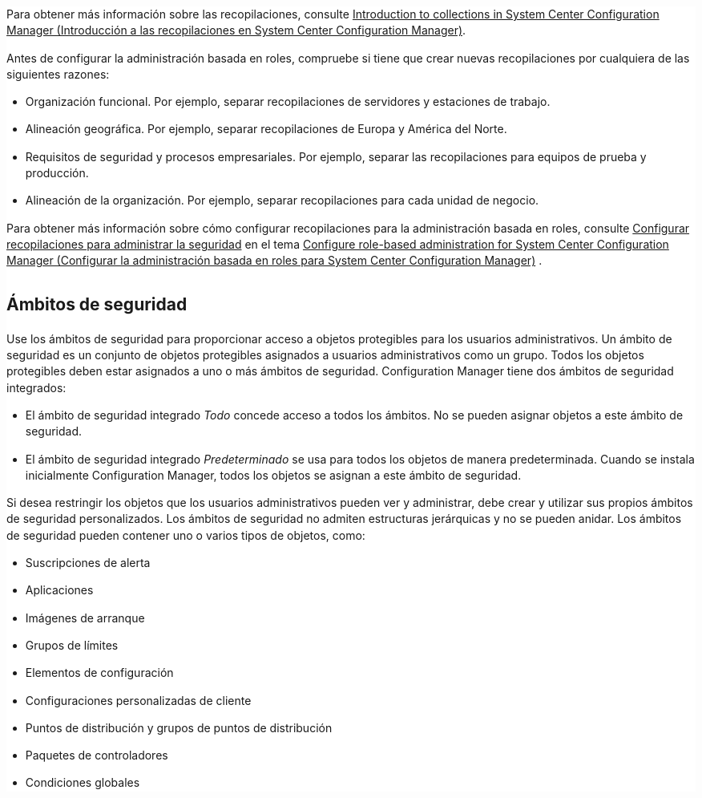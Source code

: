  Para obtener más información sobre las recopilaciones, consulte [Introduction to collections in System Center Configuration Manager (Introducción a las recopilaciones en System Center Configuration Manager)](../../core/clients/manage/collections/introduction-to-collections.md).  

 Antes de configurar la administración basada en roles, compruebe si tiene que crear nuevas recopilaciones por cualquiera de las siguientes razones:  

-   Organización funcional. Por ejemplo, separar recopilaciones de servidores y estaciones de trabajo.  

-   Alineación geográfica. Por ejemplo, separar recopilaciones de Europa y América del Norte.  

-   Requisitos de seguridad y procesos empresariales. Por ejemplo, separar las recopilaciones para equipos de prueba y producción.  

-   Alineación de la organización. Por ejemplo, separar recopilaciones para cada unidad de negocio.  

Para obtener más información sobre cómo configurar recopilaciones para la administración basada en roles, consulte [Configurar recopilaciones para administrar la seguridad](../../core/servers/deploy/configure/configure-role-based-administration.md#BKMK_ConfigColl) en el tema [Configure role-based administration for System Center Configuration Manager (Configurar la administración basada en roles para System Center Configuration Manager)](../../core/servers/deploy/configure/configure-role-based-administration.md) .  

##  <a name="bkmk_PlanScope"></a> Ámbitos de seguridad  
 Use los ámbitos de seguridad para proporcionar acceso a objetos protegibles para los usuarios administrativos. Un ámbito de seguridad es un conjunto de objetos protegibles asignados a usuarios administrativos como un grupo. Todos los objetos protegibles deben estar asignados a uno o más ámbitos de seguridad. Configuration Manager tiene dos ámbitos de seguridad integrados:  

-   El ámbito de seguridad integrado *Todo* concede acceso a todos los ámbitos. No se pueden asignar objetos a este ámbito de seguridad.  

-   El ámbito de seguridad integrado *Predeterminado* se usa para todos los objetos de manera predeterminada. Cuando se instala inicialmente Configuration Manager, todos los objetos se asignan a este ámbito de seguridad.  

Si desea restringir los objetos que los usuarios administrativos pueden ver y administrar, debe crear y utilizar sus propios ámbitos de seguridad personalizados. Los ámbitos de seguridad no admiten estructuras jerárquicas y no se pueden anidar. Los ámbitos de seguridad pueden contener uno o varios tipos de objetos, como:  

-   Suscripciones de alerta  

-   Aplicaciones  

-   Imágenes de arranque  

-   Grupos de límites  

-   Elementos de configuración  

-   Configuraciones personalizadas de cliente  

-   Puntos de distribución y grupos de puntos de distribución  

-   Paquetes de controladores  

-   Condiciones globales  
